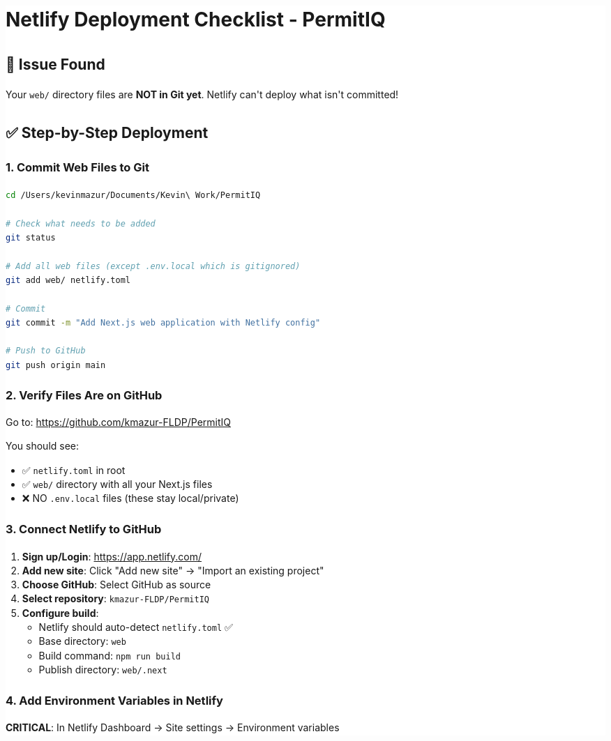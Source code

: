 # Netlify Deployment Checklist - PermitIQ

## 🚨 Issue Found
Your `web/` directory files are **NOT in Git yet**. Netlify can't deploy what isn't committed!

## ✅ Step-by-Step Deployment

### 1. Commit Web Files to Git

```bash
cd /Users/kevinmazur/Documents/Kevin\ Work/PermitIQ

# Check what needs to be added
git status

# Add all web files (except .env.local which is gitignored)
git add web/ netlify.toml

# Commit
git commit -m "Add Next.js web application with Netlify config"

# Push to GitHub
git push origin main
```

### 2. Verify Files Are on GitHub

Go to: https://github.com/kmazur-FLDP/PermitIQ

You should see:
- ✅ `netlify.toml` in root
- ✅ `web/` directory with all your Next.js files
- ❌ NO `.env.local` files (these stay local/private)

### 3. Connect Netlify to GitHub

1. **Sign up/Login**: https://app.netlify.com/
2. **Add new site**: Click "Add new site" → "Import an existing project"
3. **Choose GitHub**: Select GitHub as source
4. **Select repository**: `kmazur-FLDP/PermitIQ`
5. **Configure build**:
   - Netlify should auto-detect `netlify.toml` ✅
   - Base directory: `web`
   - Build command: `npm run build`
   - Publish directory: `web/.next`

### 4. Add Environment Variables in Netlify

**CRITICAL**: In Netlify Dashboard → Site settings → Environment variables
